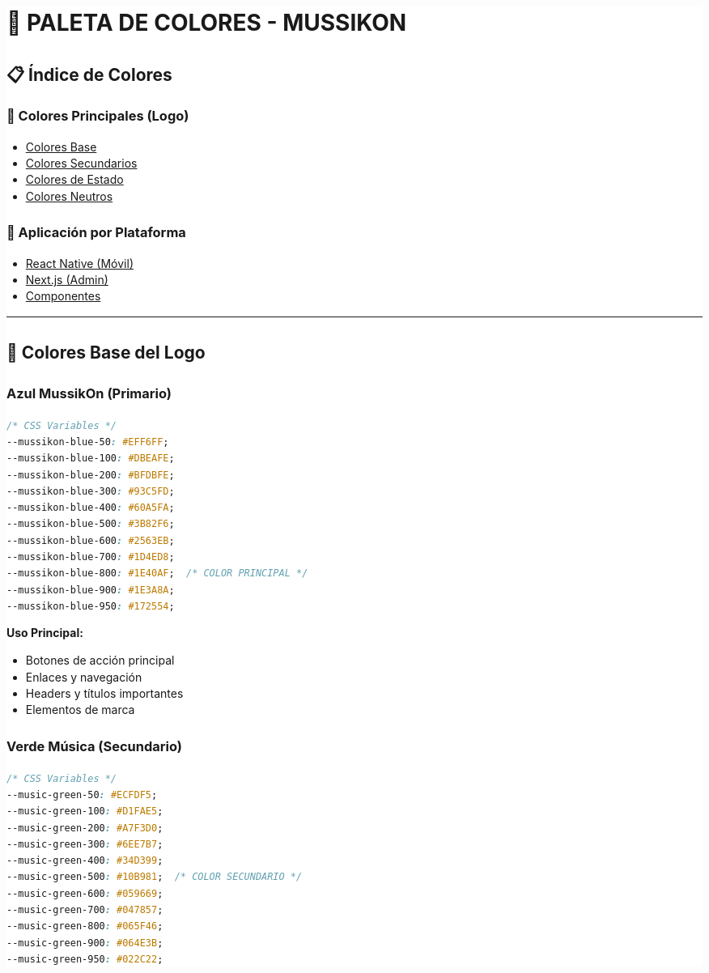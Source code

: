 # 🎨 **PALETA DE COLORES - MUSSIKON**

## 📋 **Índice de Colores**

### **🎯 Colores Principales (Logo)**
- [Colores Base](#-colores-base-del-logo)
- [Colores Secundarios](#-colores-secundarios)
- [Colores de Estado](#-colores-de-estado)
- [Colores Neutros](#-colores-neutros)

### **📱 Aplicación por Plataforma**
- [React Native (Móvil)](#-react-native-móvil)
- [Next.js (Admin)](#-nextjs-admin)
- [Componentes](#-componentes-y-uso)

---

## 🎨 **Colores Base del Logo**

### **Azul MussikOn (Primario)**
```css
/* CSS Variables */
--mussikon-blue-50: #EFF6FF;
--mussikon-blue-100: #DBEAFE;
--mussikon-blue-200: #BFDBFE;
--mussikon-blue-300: #93C5FD;
--mussikon-blue-400: #60A5FA;
--mussikon-blue-500: #3B82F6;
--mussikon-blue-600: #2563EB;
--mussikon-blue-700: #1D4ED8;
--mussikon-blue-800: #1E40AF;  /* COLOR PRINCIPAL */
--mussikon-blue-900: #1E3A8A;
--mussikon-blue-950: #172554;
```

**Uso Principal:**
- Botones de acción principal
- Enlaces y navegación
- Headers y títulos importantes
- Elementos de marca

### **Verde Música (Secundario)**
```css
/* CSS Variables */
--music-green-50: #ECFDF5;
--music-green-100: #D1FAE5;
--music-green-200: #A7F3D0;
--music-green-300: #6EE7B7;
--music-green-400: #34D399;
--music-green-500: #10B981;  /* COLOR SECUNDARIO */
--music-green-600: #059669;
--music-green-700: #047857;
--music-green-800: #065F46;
--music-green-900: #064E3B;
--music-green-950: #022C22;
```
